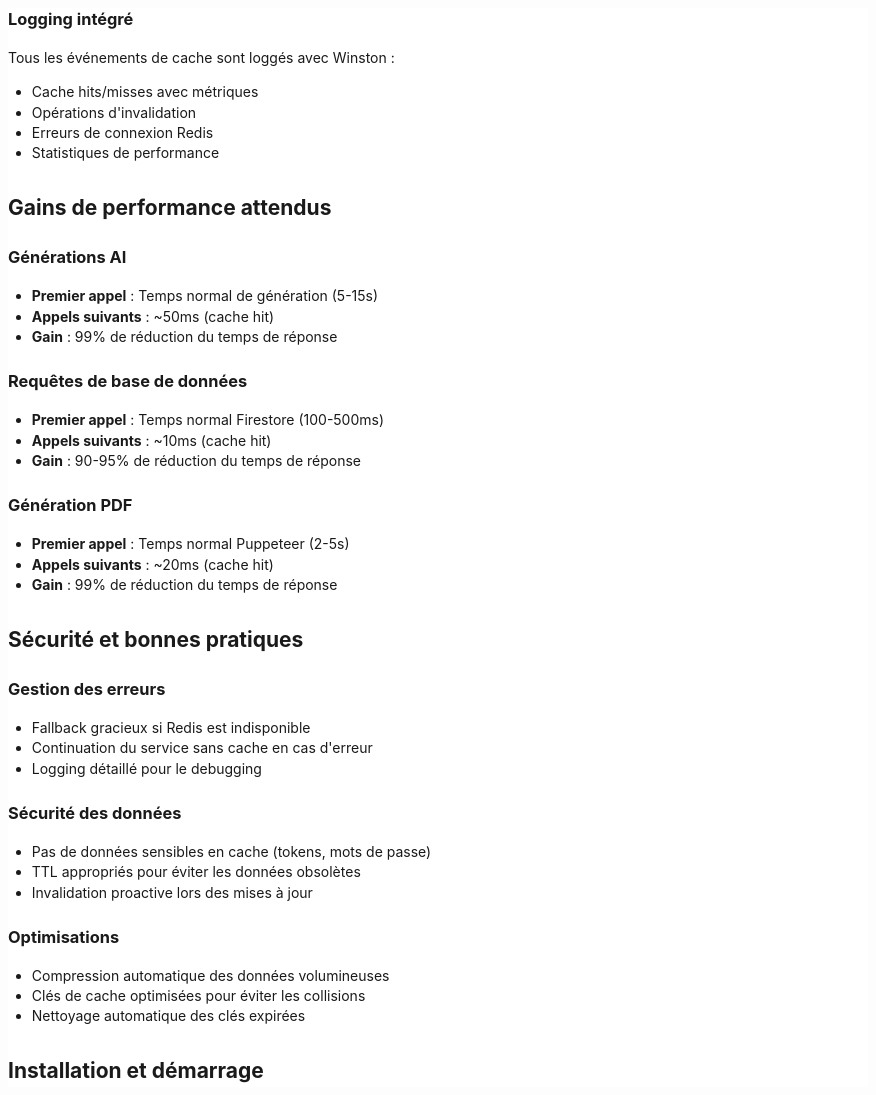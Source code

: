 ### Logging intégré

Tous les événements de cache sont loggés avec Winston :

- Cache hits/misses avec métriques
- Opérations d'invalidation
- Erreurs de connexion Redis
- Statistiques de performance

## Gains de performance attendus

### Générations AI

- **Premier appel** : Temps normal de génération (5-15s)
- **Appels suivants** : ~50ms (cache hit)
- **Gain** : 99% de réduction du temps de réponse

### Requêtes de base de données

- **Premier appel** : Temps normal Firestore (100-500ms)
- **Appels suivants** : ~10ms (cache hit)
- **Gain** : 90-95% de réduction du temps de réponse

### Génération PDF

- **Premier appel** : Temps normal Puppeteer (2-5s)
- **Appels suivants** : ~20ms (cache hit)
- **Gain** : 99% de réduction du temps de réponse

## Sécurité et bonnes pratiques

### Gestion des erreurs

- Fallback gracieux si Redis est indisponible
- Continuation du service sans cache en cas d'erreur
- Logging détaillé pour le debugging

### Sécurité des données

- Pas de données sensibles en cache (tokens, mots de passe)
- TTL appropriés pour éviter les données obsolètes
- Invalidation proactive lors des mises à jour

### Optimisations

- Compression automatique des données volumineuses
- Clés de cache optimisées pour éviter les collisions
- Nettoyage automatique des clés expirées

## Installation et démarrage
